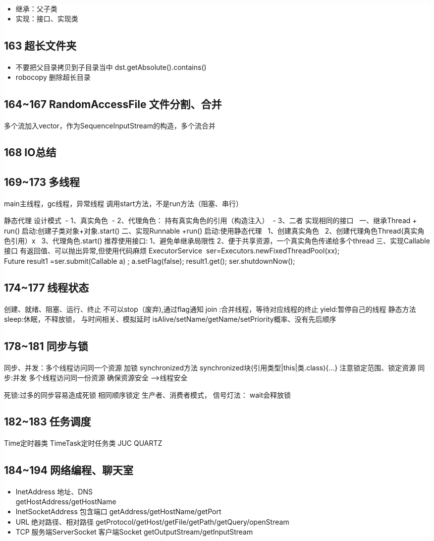 - 继承：父子类
- 实现：接口、实现类
## 163 超长文件夹
- 不要把父目录拷贝到子目录当中
dst.getAbsolute().contains()
- robocopy 删除超长目录
## 164~167 RandomAccessFile 文件分割、合并
多个流加入vector，作为SequenceInputStream的构造，多个流合并
## 168 IO总结
## 169~173 多线程
main主线程，gc线程，异常线程
调用start方法，不是run方法（阻塞、串行）

静态代理 设计模式
 - 1、真实角色
 - 2、代理角色： 持有真实角色的引用（构造注入）
 - 3、二者 实现相同的接口
 
一、继承Thread + run() 启动:创建子类对象+对象.start() 二、实现Runnable +run() 启动:使用静态代理   1、创建真实角色   2、创建代理角色Thread(真实角色引用）x   3、代理角色.start() 推荐使用接口: 1、避免单继承局限性 2、便于共享资源，一个真实角色传递给多个thread
三、实现Callable<T>接口
有返回值、可以抛出异常,但使用代码麻烦
ExecutorService  ser=Executors.newFixedThreadPool(xx);
Future<T> result1 =ser.submit(Callable<T> a) ;
a.setFlag(false);
result1.get();
ser.shutdownNow();
## 174~177 线程状态
创建、就绪、阻塞、运行、终止 
不可以stop（废弃),通过flag通知
join :合并线程，等待对应线程的终止
yield:暂停自己的线程 静态方法
sleep:休眠，不释放锁， 与时间相关、模拟延时
isAlive/setName/getName/setPriority概率、没有先后顺序
## 178~181 同步与锁
同步、并发：多个线程访问同一个资源
加锁  synchronized方法
synchronized块(引用类型|this|类.class){...}  注意锁定范围、锁定资源
同步:并发 多个线程访问同一份资源 确保资源安全 -->线程安全

死锁:过多的同步容易造成死锁
   相同顺序锁定
   生产者、消费者模式， 信号灯法：  wait会释放锁
   
## 182~183 任务调度
Time定时器类
TimeTask定时任务类
JUC  QUARTZ
## 184~194 网络编程、聊天室
- InetAddress 地址、DNS   
getHostAddress/getHostName
- InetSocketAddress 包含端口
getAddress/getHostName/getPort
- URL
绝对路径、相对路径  getProtocol/getHost/getFile/getPath/getQuery/openStream
- TCP
服务端ServerSocket  客户端Socket   getOutputStream/getInputStream